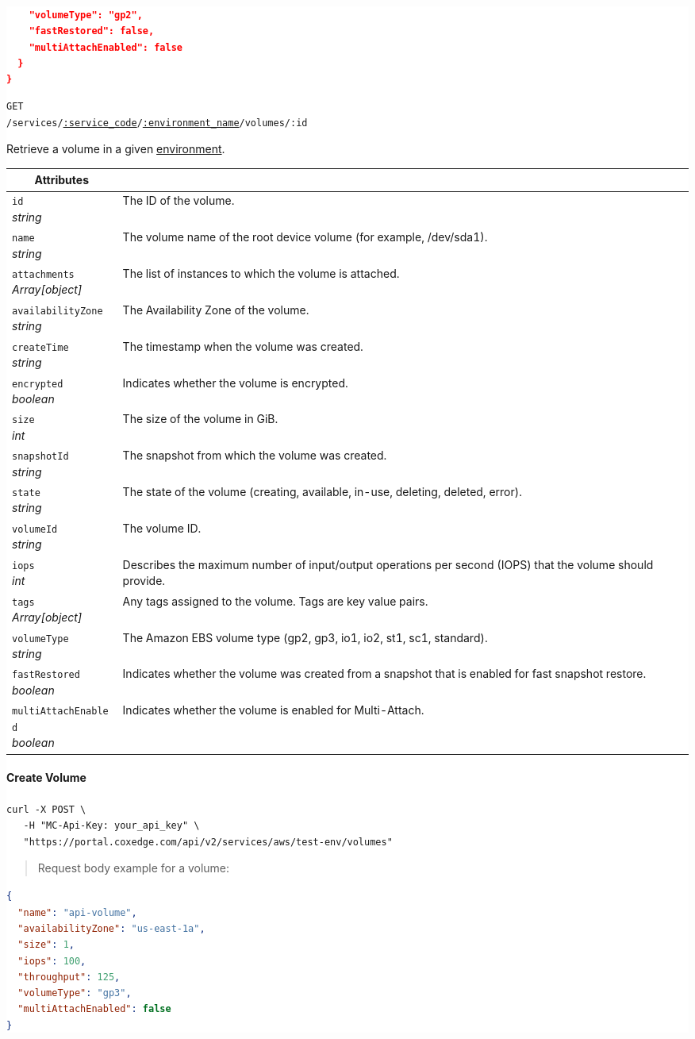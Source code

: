 ```json
    "volumeType": "gp2",
    "fastRestored": false,
    "multiAttachEnabled": false
  }
}
```

<code>GET /services/<a href="#administration-service-connections">:service_code</a>/<a href="#administration-environments">:environment_name</a>/volumes/:id</code>

Retrieve a volume in a given [environment](#administration-environments).

| Attributes                          | &nbsp;                                                                                                    |
| ----------------------------------- | --------------------------------------------------------------------------------------------------------- |
| `id`<br/>_string_                   | The ID of the volume.                                                                                     |
| `name`<br/>_string_                 | The volume name of the root device volume (for example, /dev/sda1).                                       |
| `attachments` <br/>_Array[object]_  | The list of instances to which the volume is attached.                                                    |
| `availabilityZone` <br/>_string_    | The Availability Zone of the volume.                                                                      |
| `createTime` <br/>_string_          | The timestamp when the volume was created.                                                                |
| `encrypted` <br/>_boolean_          | Indicates whether the volume is encrypted.                                                                |
| `size` <br/>_int_                   | The size of the volume in GiB.                                                                            |
| `snapshotId` <br/>_string_          | The snapshot from which the volume was created.                                                           |
| `state` <br/>_string_               | The state of the volume (creating, available, in-use, deleting, deleted, error).                          |
| `volumeId` <br/>_string_            | The volume ID.                                                                                            |
| `iops` <br/>_int_                   | Describes the maximum number of input/output operations per second (IOPS) that the volume should provide. |
| `tags` <br/>_Array[object]_         | Any tags assigned to the volume. Tags are key value pairs.                                                |
| `volumeType` <br/>_string_          | The Amazon EBS volume type (gp2, gp3, io1, io2, st1, sc1, standard).                                      |
| `fastRestored` <br/>_boolean_       | Indicates whether the volume was created from a snapshot that is enabled for fast snapshot restore.       |
| `multiAttachEnabled` <br/>_boolean_ | Indicates whether the volume is enabled for Multi-Attach.                                                 |



#### Create Volume

```shell
curl -X POST \
   -H "MC-Api-Key: your_api_key" \
   "https://portal.coxedge.com/api/v2/services/aws/test-env/volumes"
```

> Request body example for a volume:

```json
{
  "name": "api-volume",
  "availabilityZone": "us-east-1a",
  "size": 1,
  "iops": 100,
  "throughput": 125,
  "volumeType": "gp3",
  "multiAttachEnabled": false
}
```
